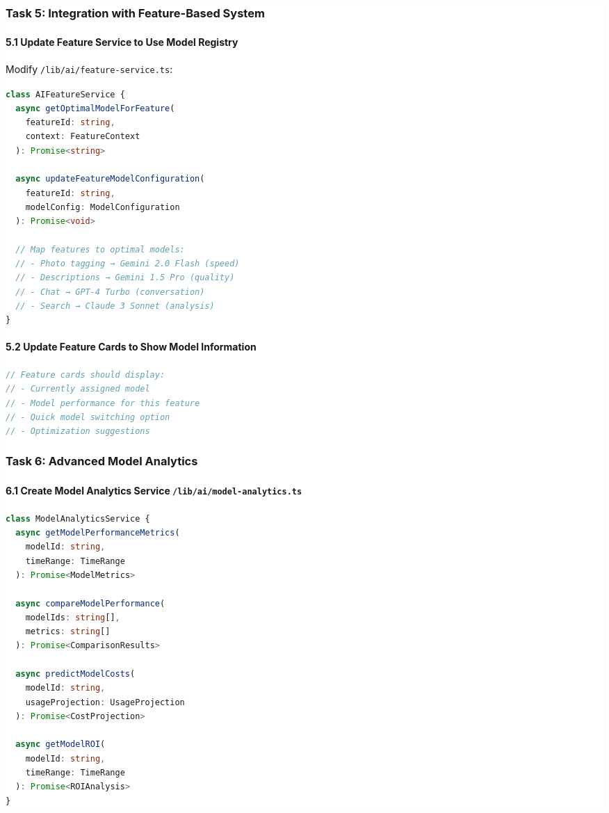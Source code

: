 ### Task 5: Integration with Feature-Based System

#### 5.1 Update Feature Service to Use Model Registry

Modify `/lib/ai/feature-service.ts`:

```typescript
class AIFeatureService {
  async getOptimalModelForFeature(
    featureId: string,
    context: FeatureContext
  ): Promise<string>
  
  async updateFeatureModelConfiguration(
    featureId: string,
    modelConfig: ModelConfiguration
  ): Promise<void>
  
  // Map features to optimal models:
  // - Photo tagging → Gemini 2.0 Flash (speed)
  // - Descriptions → Gemini 1.5 Pro (quality)
  // - Chat → GPT-4 Turbo (conversation)
  // - Search → Claude 3 Sonnet (analysis)
}
```

#### 5.2 Update Feature Cards to Show Model Information

```typescript
// Feature cards should display:
// - Currently assigned model
// - Model performance for this feature
// - Quick model switching option
// - Optimization suggestions
```

### Task 6: Advanced Model Analytics

#### 6.1 Create Model Analytics Service `/lib/ai/model-analytics.ts`

```typescript
class ModelAnalyticsService {
  async getModelPerformanceMetrics(
    modelId: string,
    timeRange: TimeRange
  ): Promise<ModelMetrics>
  
  async compareModelPerformance(
    modelIds: string[],
    metrics: string[]
  ): Promise<ComparisonResults>
  
  async predictModelCosts(
    modelId: string,
    usageProjection: UsageProjection
  ): Promise<CostProjection>
  
  async getModelROI(
    modelId: string,
    timeRange: TimeRange
  ): Promise<ROIAnalysis>
}
```
